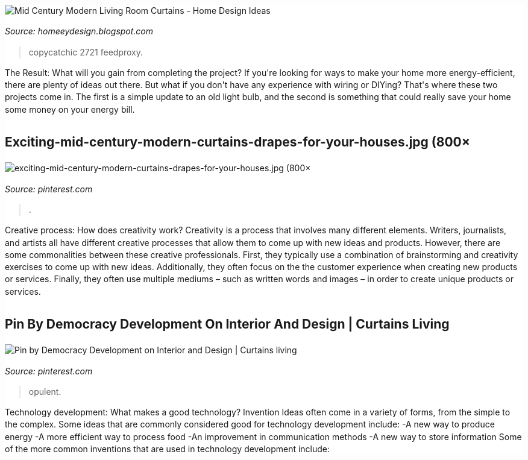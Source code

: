 <img loading=lazy src="https://www.copycatchic.com/wp-content/uploads/2018/09/RR-291.jpg" onerror="this.onerror=null;this.src='https://tse2.mm.bing.net/th?id=OIP.RWRD5pkgiwTTbzZkqc-b0wHaQZ&amp;pid=15.1';" alt="Mid Century Modern Living Room Curtains - Home Design Ideas">

_Source: homeeydesign.blogspot.com_

>copycatchic 2721 feedproxy. 

	

The Result: What will you gain from completing the project?
If you're looking for ways to make your home more energy-efficient, there are plenty of ideas out there. But what if you don't have any experience with wiring or DIYing? That's where these two projects come in. The first is a simple update to an old light bulb, and the second is something that could really save your home some money on your energy bill.

    
## Exciting-mid-century-modern-curtains-drapes-for-your-houses.jpg (800×

<img loading=lazy src="https://i.pinimg.com/474x/b5/45/1b/b5451bbfcf11dd3b3f307dd3aa974803--living-room-modern-elegant-living-room.jpg" onerror="this.onerror=null;this.src='https://tse4.mm.bing.net/th?id=OIP.uINjyn-_HX0GlrlxLlDn3QAAAA&amp;pid=15.1';" alt="exciting-mid-century-modern-curtains-drapes-for-your-houses.jpg (800×">

_Source: pinterest.com_

>. 

	

Creative process: How does creativity work?
Creativity is a process that involves many different elements. Writers, journalists, and artists all have different creative processes that allow them to come up with new ideas and products. However, there are some commonalities between these creative professionals. First, they typically use a combination of brainstorming and creativity exercises to come up with new ideas. Additionally, they often focus on the the customer experience when creating new products or services. Finally, they often use multiple mediums – such as written words and images – in order to create unique products or services.

    
## Pin By Democracy Development On Interior And Design | Curtains Living

<img loading=lazy src="https://i.pinimg.com/736x/a3/1b/24/a31b2431928346e1359bf913f6b994ed--curtain-designs-curtain-ideas.jpg" onerror="this.onerror=null;this.src='https://tse3.mm.bing.net/th?id=OIP.fV4uZy_hDC9RyUqg0f7bcQEsDI&amp;pid=15.1';" alt="Pin by Democracy Development on Interior and Design | Curtains living">

_Source: pinterest.com_

>opulent. 

	

Technology development: What makes a good technology?
Invention Ideas often come in a variety of forms, from the simple to the complex. Some ideas that are commonly considered good for technology development include: 
-A new way to produce energy 
-A more efficient way to process food 
-An improvement in communication methods 
-A new way to store information 
Some of the more common inventions that are used in technology development include:

